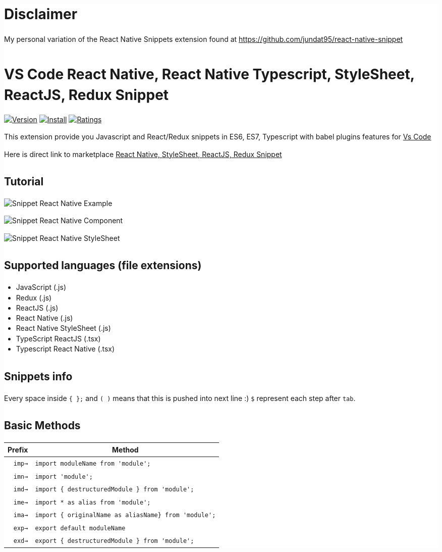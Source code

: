 # Disclaimer

My personal variation of the React Native Snippets extension found at https://github.com/jundat95/react-native-snippet

# VS Code React Native, React Native Typescript, StyleSheet, ReactJS, Redux Snippet

[![Version](https://vsmarketplacebadge.apphb.com/version-short/jundat95.react-native-snippet.svg)](https://marketplace.visualstudio.com/items?itemName=jundat95.react-native-snippet)
[![Install](https://vsmarketplacebadge.apphb.com/installs-short/jundat95.react-native-snippet.svg)](https://marketplace.visualstudio.com/items?itemName=jundat95.react-native-snippet)
[![Ratings](https://vsmarketplacebadge.apphb.com/rating-short/jundat95.react-native-snippet.svg)](https://marketplace.visualstudio.com/items?itemName=jundat95.react-native-snippet)

This extension provide you Javascript and React/Redux snippets in ES6, ES7, Typescript with babel plugins features for [Vs Code](https://code.visualstudio.com/)

Here is direct link to marketplace [React Native, StyleSheet, ReactJS, Redux Snippet](https://marketplace.visualstudio.com/items?itemName=jundat95.react-native-snippet)

## Tutorial

![Snippet React Native Example](https://media.giphy.com/media/3oFzm591DaU08CLcJ2/giphy.gif)

![Snippet React Native Component](https://media.giphy.com/media/xULW8NK5nhbjR9ALtK/giphy.gif)

![Snippet React Native StyleSheet](https://media.giphy.com/media/l1IBk7p8DT3v9mpGM/giphy.gif)

## Supported languages (file extensions)

- JavaScript (.js)
- Redux (.js)
- ReactJS (.js)
- React Native (.js)
- React Native StyleSheet (.js)
- TypeScript ReactJS (.tsx)
- Typescript React Native (.tsx)

## Snippets info

Every space inside `{ };` and `( )` means that this is pushed into next line :)
`$` represent each step after `tab`.

## Basic Methods

|  Prefix | Method                                               |
| ------: | ---------------------------------------------------- |
|  `imp→` | `import moduleName from 'module';`                   |
|  `imn→` | `import 'module';`                                   |
|  `imd→` | `import { destructuredModule } from 'module';`       |
|  `ime→` | `import * as alias from 'module';`                   |
|  `ima→` | `import { originalName as aliasName} from 'module';` |
|  `exp→` | `export default moduleName`                          |
|  `exd→` | `export { destructuredModule } from 'module';`       |